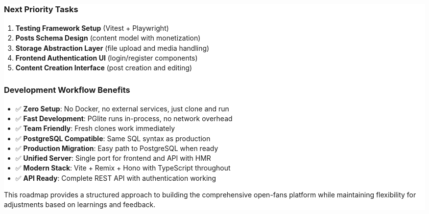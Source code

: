 ### Next Priority Tasks
1. **Testing Framework Setup** (Vitest + Playwright)
2. **Posts Schema Design** (content model with monetization)  
3. **Storage Abstraction Layer** (file upload and media handling)
4. **Frontend Authentication UI** (login/register components)
5. **Content Creation Interface** (post creation and editing)

### Development Workflow Benefits
- ✅ **Zero Setup**: No Docker, no external services, just clone and run
- ✅ **Fast Development**: PGlite runs in-process, no network overhead
- ✅ **Team Friendly**: Fresh clones work immediately
- ✅ **PostgreSQL Compatible**: Same SQL syntax as production
- ✅ **Production Migration**: Easy path to PostgreSQL when ready
- ✅ **Unified Server**: Single port for frontend and API with HMR
- ✅ **Modern Stack**: Vite + Remix + Hono with TypeScript throughout
- ✅ **API Ready**: Complete REST API with authentication working

This roadmap provides a structured approach to building the comprehensive open-fans platform while maintaining flexibility for adjustments based on learnings and feedback.

